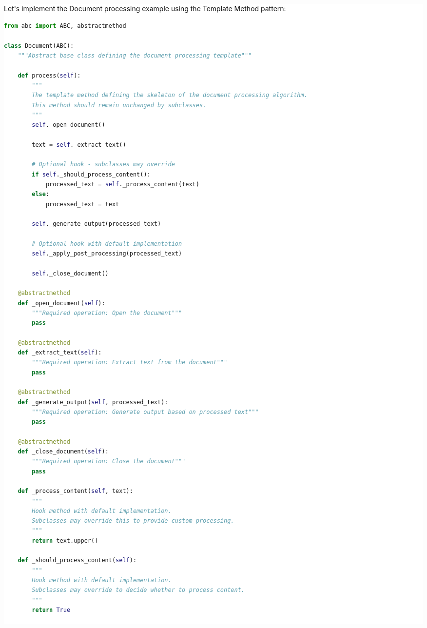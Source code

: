 Let's implement the Document processing example using the Template Method pattern:

```python
from abc import ABC, abstractmethod

class Document(ABC):
    """Abstract base class defining the document processing template"""
  
    def process(self):
        """
        The template method defining the skeleton of the document processing algorithm.
        This method should remain unchanged by subclasses.
        """
        self._open_document()
      
        text = self._extract_text()
      
        # Optional hook - subclasses may override
        if self._should_process_content():
            processed_text = self._process_content(text)
        else:
            processed_text = text
      
        self._generate_output(processed_text)
      
        # Optional hook with default implementation
        self._apply_post_processing(processed_text)
      
        self._close_document()
  
    @abstractmethod
    def _open_document(self):
        """Required operation: Open the document"""
        pass
  
    @abstractmethod
    def _extract_text(self):
        """Required operation: Extract text from the document"""
        pass
  
    @abstractmethod
    def _generate_output(self, processed_text):
        """Required operation: Generate output based on processed text"""
        pass
  
    @abstractmethod
    def _close_document(self):
        """Required operation: Close the document"""
        pass
  
    def _process_content(self, text):
        """
        Hook method with default implementation.
        Subclasses may override this to provide custom processing.
        """
        return text.upper()
  
    def _should_process_content(self):
        """
        Hook method with default implementation.
        Subclasses may override to decide whether to process content.
        """
        return True
  
```